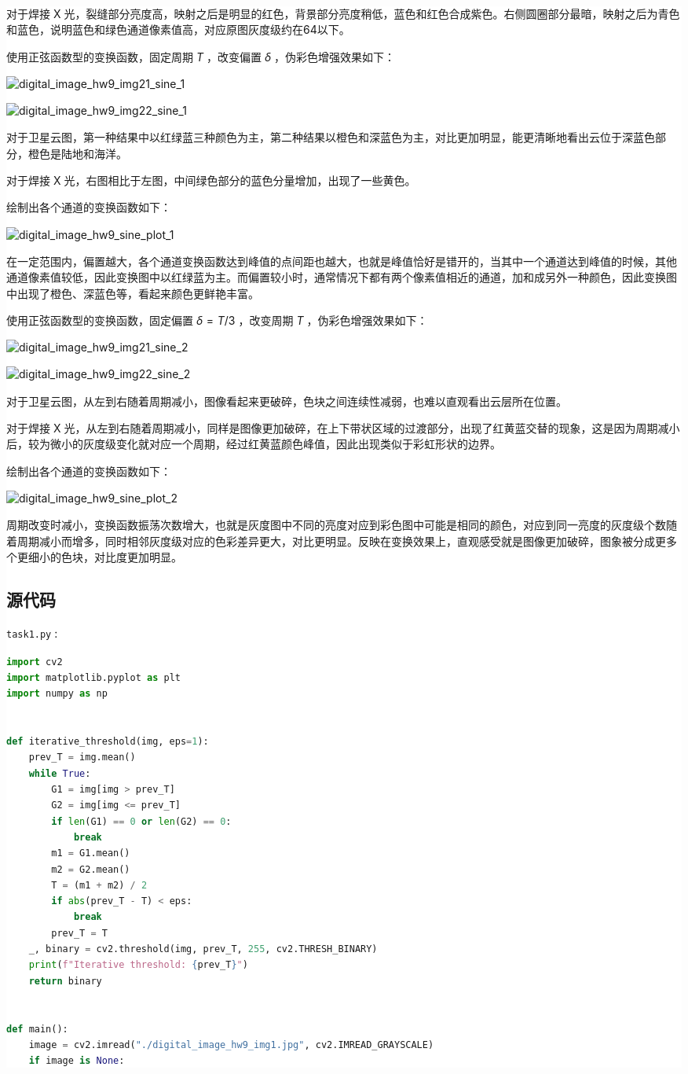 对于焊接 X 光，裂缝部分亮度高，映射之后是明显的红色，背景部分亮度稍低，蓝色和红色合成紫色。右侧圆圈部分最暗，映射之后为青色和蓝色，说明蓝色和绿色通道像素值高，对应原图灰度级约在64以下。

使用正弦函数型的变换函数，固定周期 $T$ ，改变偏置 $\delta$ ，伪彩色增强效果如下：

![digital_image_hw9_img21_sine_1](https://cdn.jsdelivr.net/gh/DerrickMarcus/picgo_image/images/digital_image_hw9_img21_sine_1.jpg)

![digital_image_hw9_img22_sine_1](https://cdn.jsdelivr.net/gh/DerrickMarcus/picgo_image/images/digital_image_hw9_img22_sine_1.jpg)

对于卫星云图，第一种结果中以红绿蓝三种颜色为主，第二种结果以橙色和深蓝色为主，对比更加明显，能更清晰地看出云位于深蓝色部分，橙色是陆地和海洋。

对于焊接 X 光，右图相比于左图，中间绿色部分的蓝色分量增加，出现了一些黄色。

绘制出各个通道的变换函数如下：

![digital_image_hw9_sine_plot_1](https://cdn.jsdelivr.net/gh/DerrickMarcus/picgo_image/images/digital_image_hw9_sine_plot_1.png)

在一定范围内，偏置越大，各个通道变换函数达到峰值的点间距也越大，也就是峰值恰好是错开的，当其中一个通道达到峰值的时候，其他通道像素值较低，因此变换图中以红绿蓝为主。而偏置较小时，通常情况下都有两个像素值相近的通道，加和成另外一种颜色，因此变换图中出现了橙色、深蓝色等，看起来颜色更鲜艳丰富。

使用正弦函数型的变换函数，固定偏置 $\delta=T/3$ ，改变周期 $T$ ，伪彩色增强效果如下：

![digital_image_hw9_img21_sine_2](https://cdn.jsdelivr.net/gh/DerrickMarcus/picgo_image/images/digital_image_hw9_img21_sine_2.jpg)

![digital_image_hw9_img22_sine_2](https://cdn.jsdelivr.net/gh/DerrickMarcus/picgo_image/images/digital_image_hw9_img22_sine_2.jpg)

对于卫星云图，从左到右随着周期减小，图像看起来更破碎，色块之间连续性减弱，也难以直观看出云层所在位置。

对于焊接 X 光，从左到右随着周期减小，同样是图像更加破碎，在上下带状区域的过渡部分，出现了红黄蓝交替的现象，这是因为周期减小后，较为微小的灰度级变化就对应一个周期，经过红黄蓝颜色峰值，因此出现类似于彩虹形状的边界。

绘制出各个通道的变换函数如下：

![digital_image_hw9_sine_plot_2](https://cdn.jsdelivr.net/gh/DerrickMarcus/picgo_image/images/digital_image_hw9_sine_plot_2.png)

周期改变时减小，变换函数振荡次数增大，也就是灰度图中不同的亮度对应到彩色图中可能是相同的颜色，对应到同一亮度的灰度级个数随着周期减小而增多，同时相邻灰度级对应的色彩差异更大，对比更明显。反映在变换效果上，直观感受就是图像更加破碎，图象被分成更多个更细小的色块，对比度更加明显。

## 源代码

`task1.py` :

```py
import cv2
import matplotlib.pyplot as plt
import numpy as np


def iterative_threshold(img, eps=1):
    prev_T = img.mean()
    while True:
        G1 = img[img > prev_T]
        G2 = img[img <= prev_T]
        if len(G1) == 0 or len(G2) == 0:
            break
        m1 = G1.mean()
        m2 = G2.mean()
        T = (m1 + m2) / 2
        if abs(prev_T - T) < eps:
            break
        prev_T = T
    _, binary = cv2.threshold(img, prev_T, 255, cv2.THRESH_BINARY)
    print(f"Iterative threshold: {prev_T}")
    return binary


def main():
    image = cv2.imread("./digital_image_hw9_img1.jpg", cv2.IMREAD_GRAYSCALE)
    if image is None:
```